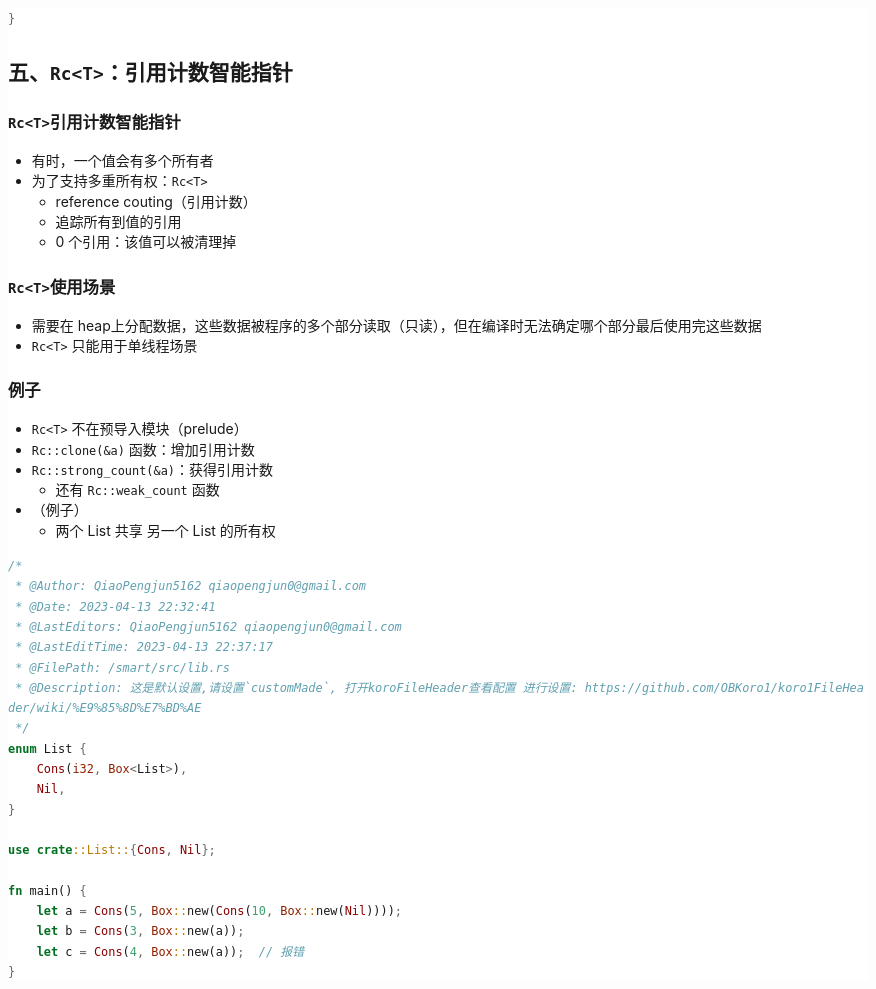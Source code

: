 ```rust
}

```

## 五、`Rc<T>`：引用计数智能指针

### `Rc<T>`引用计数智能指针

- 有时，一个值会有多个所有者
- 为了支持多重所有权：`Rc<T>`
  - reference couting（引用计数）
  - 追踪所有到值的引用
  - 0 个引用：该值可以被清理掉

### `Rc<T>`使用场景

- 需要在 heap上分配数据，这些数据被程序的多个部分读取（只读），但在编译时无法确定哪个部分最后使用完这些数据
- `Rc<T>` 只能用于单线程场景

### 例子

- `Rc<T>` 不在预导入模块（prelude）
- `Rc::clone(&a)` 函数：增加引用计数
- `Rc::strong_count(&a)`：获得引用计数
  - 还有 `Rc::weak_count` 函数
- （例子）
  - 两个 List 共享 另一个 List 的所有权

```rust
/*
 * @Author: QiaoPengjun5162 qiaopengjun0@gmail.com
 * @Date: 2023-04-13 22:32:41
 * @LastEditors: QiaoPengjun5162 qiaopengjun0@gmail.com
 * @LastEditTime: 2023-04-13 22:37:17
 * @FilePath: /smart/src/lib.rs
 * @Description: 这是默认设置,请设置`customMade`, 打开koroFileHeader查看配置 进行设置: https://github.com/OBKoro1/koro1FileHeader/wiki/%E9%85%8D%E7%BD%AE
 */
enum List {
    Cons(i32, Box<List>),
    Nil,
}

use crate::List::{Cons, Nil};

fn main() {
    let a = Cons(5, Box::new(Cons(10, Box::new(Nil))));
    let b = Cons(3, Box::new(a));
    let c = Cons(4, Box::new(a));  // 报错
}

```
